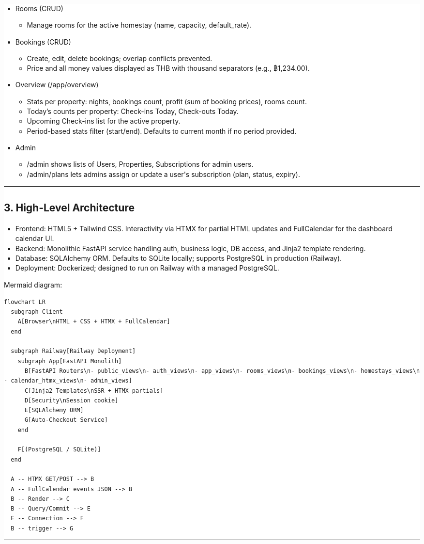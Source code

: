 - Rooms (CRUD)
  - Manage rooms for the active homestay (name, capacity, default_rate).

- Bookings (CRUD)
  - Create, edit, delete bookings; overlap conflicts prevented.
  - Price and all money values displayed as THB with thousand separators (e.g., ฿1,234.00).

- Overview (/app/overview)
  - Stats per property: nights, bookings count, profit (sum of booking prices), rooms count.
  - Today’s counts per property: Check-ins Today, Check-outs Today.
  - Upcoming Check-ins list for the active property.
  - Period-based stats filter (start/end). Defaults to current month if no period provided.

- Admin
  - /admin shows lists of Users, Properties, Subscriptions for admin users.
  - /admin/plans lets admins assign or update a user's subscription (plan, status, expiry).

---

## 3. High-Level Architecture

- Frontend: HTML5 + Tailwind CSS. Interactivity via HTMX for partial HTML updates and FullCalendar for the dashboard calendar UI.
- Backend: Monolithic FastAPI service handling auth, business logic, DB access, and Jinja2 template rendering.
- Database: SQLAlchemy ORM. Defaults to SQLite locally; supports PostgreSQL in production (Railway).
- Deployment: Dockerized; designed to run on Railway with a managed PostgreSQL.

Mermaid diagram:

```mermaid
flowchart LR
  subgraph Client
    A[Browser\nHTML + CSS + HTMX + FullCalendar]
  end

  subgraph Railway[Railway Deployment]
    subgraph App[FastAPI Monolith]
      B[FastAPI Routers\n- public_views\n- auth_views\n- app_views\n- rooms_views\n- bookings_views\n- homestays_views\n- calendar_htmx_views\n- admin_views]
      C[Jinja2 Templates\nSSR + HTMX partials]
      D[Security\nSession cookie]
      E[SQLAlchemy ORM]
      G[Auto-Checkout Service]
    end

    F[(PostgreSQL / SQLite)]
  end

  A -- HTMX GET/POST --> B
  A -- FullCalendar events JSON --> B
  B -- Render --> C
  B -- Query/Commit --> E
  E -- Connection --> F
  B -- trigger --> G
```

---